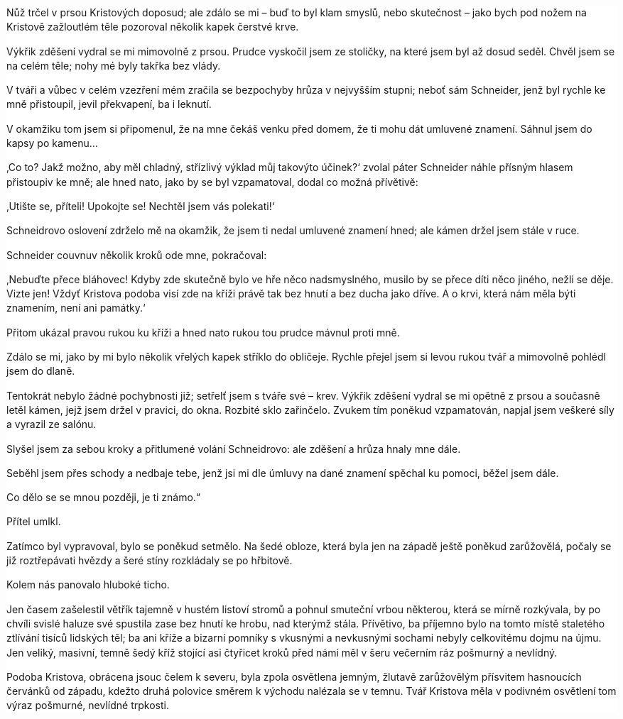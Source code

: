 Nůž trčel v prsou Kristových doposud; ale zdálo se mi – buď to byl klam smyslů, nebo skutečnost – jako bych pod nožem na Kristově zažloutlém těle pozoroval několik kapek čerstvé krve.

Výkřik zděšení vydral se mi mimovolně z prsou. Prudce vyskočil jsem ze stoličky, na které jsem byl až dosud seděl. Chvěl jsem se na celém těle; nohy mé byly takřka bez vlády.

V tváři a vůbec v celém vzezření mém zračila se bezpochyby hrůza v nejvyšším stupni; neboť sám Schneider, jenž byl rychle ke mně přistoupil, jevil překvapení, ba i leknutí.

V okamžiku tom jsem si připomenul, že na mne čekáš venku před domem, že ti mohu dát umluvené znamení. Sáhnul jsem do kapsy po kamenu…

‚Co to? Jakž možno, aby měl chladný, střízlivý výklad můj takovýto účinek?‘ zvolal páter Schneider náhle přísným hlasem přistoupiv ke mně; ale hned nato, jako by se byl vzpamatoval, dodal co možná přívětivě:

‚Utište se, příteli! Upokojte se! Nechtěl jsem vás polekati!‘

Schneidrovo oslovení zdrželo mě na okamžik, že jsem ti nedal umluvené znamení hned; ale kámen držel jsem stále v ruce.

Schneider couvnuv několik kroků ode mne, pokračoval:

‚Nebuďte přece bláhovec! Kdyby zde skutečně bylo ve hře něco nadsmyslného, musilo by se přece díti něco jiného, nežli se děje. Vizte jen! Vždyť Kristova podoba visí zde na kříži právě tak bez hnutí a bez ducha jako dříve. A o krvi, která nám měla býti znamením, není ani památky.‘

Přitom ukázal pravou rukou ku kříži a hned nato rukou tou prudce mávnul proti mně.

Zdálo se mi, jako by mi bylo několik vřelých kapek stříklo do obli­čeje. Rychle přejel jsem si levou rukou tvář a mimovolně pohlédl jsem do dlaně.

Tentokrát nebylo žádné pochybnosti již; setřelť jsem s tváře své – krev. Výkřik zděšení vydral se mi opětně z prsou a současně letěl kámen, jejž jsem držel v pravici, do okna. Rozbité sklo zařinčelo. Zvukem tím poněkud vzpamatován, napjal jsem veškeré síly a vyrazil ze salónu.

Slyšel jsem za sebou kroky a přitlumené volání Schneidrovo: ale zděšení a hrůza hnaly mne dále.

Seběhl jsem přes schody a nedbaje tebe, jenž jsi mi dle úmluvy na dané znamení spěchal ku pomoci, běžel jsem dále.

Co dělo se se mnou později, je ti známo.“

Přítel umlkl.

Zatímco byl vypravoval, bylo se poněkud setmělo. Na šedé obloze, která byla jen na západě ještě poněkud zarůžovělá, počaly se již roztřepávati hvězdy a šeré stíny rozkládaly se po hřbitově.

Kolem nás panovalo hluboké ticho.

Jen časem zašelestil větřík tajemně v hustém listoví stromů a pohnul smuteční vrbou některou, která se mírně rozkývala, by po chvíli svislé haluze své spustila zase bez hnutí ke hrobu, nad kterýmž stála. Přívětivo, ba příjemno bylo na tomto místě staletého ztlívání tisíců lidských těl; ba ani kříže a bizarní pomníky s vkusnými a nevkusnými sochami nebyly celkovitému dojmu na újmu. Jen veliký, masivní, temně šedý kříž stojící asi čtyřicet kroků před námi měl v šeru večerním ráz pošmurný a nevlídný.

Podoba Kristova, obrácena jsouc čelem k severu, byla zpola osvětlena jemným, žlutavě zarůžovělým přísvitem hasnoucích červánků od západu, kdežto druhá polovice směrem k východu nalézala se v temnu. Tvář Kristova měla v podivném osvětlení tom výraz po­šmurné, nevlídné trpkosti.
